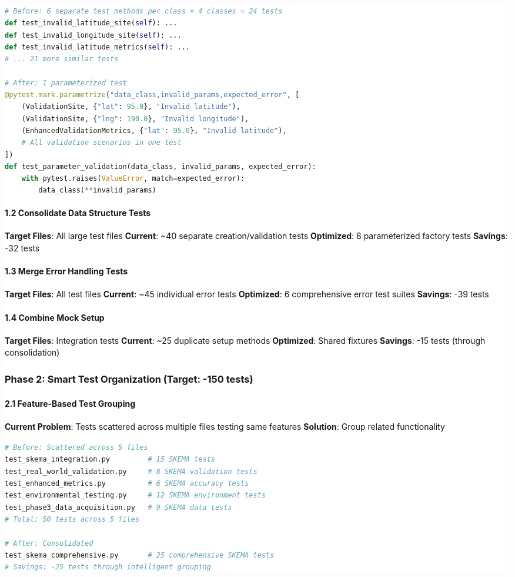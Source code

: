 ```python
# Before: 6 separate test methods per class × 4 classes = 24 tests
def test_invalid_latitude_site(self): ...
def test_invalid_longitude_site(self): ...
def test_invalid_latitude_metrics(self): ...
# ... 21 more similar tests

# After: 1 parameterized test
@pytest.mark.parametrize("data_class,invalid_params,expected_error", [
    (ValidationSite, {"lat": 95.0}, "Invalid latitude"),
    (ValidationSite, {"lng": 190.0}, "Invalid longitude"),
    (EnhancedValidationMetrics, {"lat": 95.0}, "Invalid latitude"),
    # All validation scenarios in one test
])
def test_parameter_validation(data_class, invalid_params, expected_error):
    with pytest.raises(ValueError, match=expected_error):
        data_class(**invalid_params)
```

#### **1.2 Consolidate Data Structure Tests**
**Target Files**: All large test files
**Current**: ~40 separate creation/validation tests
**Optimized**: 8 parameterized factory tests
**Savings**: -32 tests

#### **1.3 Merge Error Handling Tests**
**Target Files**: All test files
**Current**: ~45 individual error tests
**Optimized**: 6 comprehensive error test suites
**Savings**: -39 tests

#### **1.4 Combine Mock Setup**
**Target Files**: Integration tests
**Current**: ~25 duplicate setup methods
**Optimized**: Shared fixtures
**Savings**: -15 tests (through consolidation)

### **Phase 2: Smart Test Organization (Target: -150 tests)**

#### **2.1 Feature-Based Test Grouping**
**Current Problem**: Tests scattered across multiple files testing same features
**Solution**: Group related functionality

```python
# Before: Scattered across 5 files
test_skema_integration.py         # 15 SKEMA tests
test_real_world_validation.py     # 8 SKEMA validation tests
test_enhanced_metrics.py          # 6 SKEMA accuracy tests
test_environmental_testing.py     # 12 SKEMA environment tests
test_phase3_data_acquisition.py   # 9 SKEMA data tests
# Total: 50 tests across 5 files

# After: Consolidated
test_skema_comprehensive.py       # 25 comprehensive SKEMA tests
# Savings: -25 tests through intelligent grouping
```
